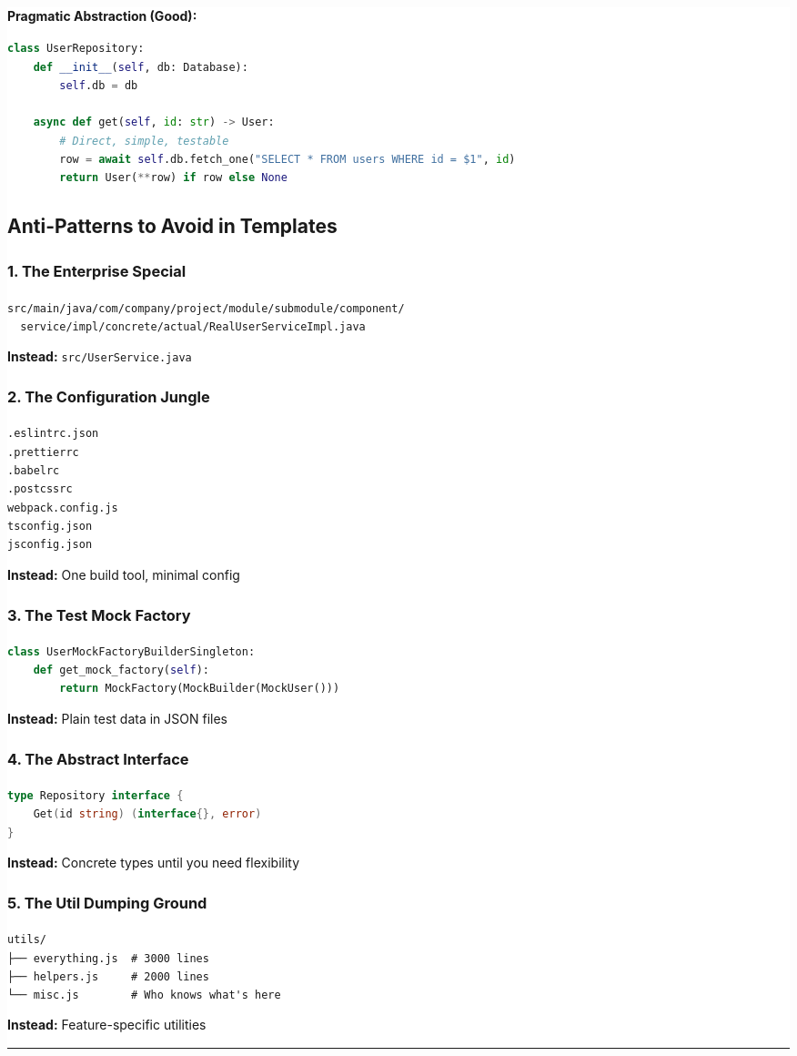 **Pragmatic Abstraction (Good):**
```python
class UserRepository:
    def __init__(self, db: Database):
        self.db = db
    
    async def get(self, id: str) -> User:
        # Direct, simple, testable
        row = await self.db.fetch_one("SELECT * FROM users WHERE id = $1", id)
        return User(**row) if row else None
```

## Anti-Patterns to Avoid in Templates

### 1. **The Enterprise Special**
```
src/main/java/com/company/project/module/submodule/component/
  service/impl/concrete/actual/RealUserServiceImpl.java
```
**Instead:** `src/UserService.java`

### 2. **The Configuration Jungle**
```
.eslintrc.json
.prettierrc
.babelrc
.postcssrc
webpack.config.js
tsconfig.json
jsconfig.json
```
**Instead:** One build tool, minimal config

### 3. **The Test Mock Factory**
```python
class UserMockFactoryBuilderSingleton:
    def get_mock_factory(self):
        return MockFactory(MockBuilder(MockUser()))
```
**Instead:** Plain test data in JSON files

### 4. **The Abstract Interface**
```go
type Repository interface {
    Get(id string) (interface{}, error)
}
```
**Instead:** Concrete types until you need flexibility

### 5. **The Util Dumping Ground**
```
utils/
├── everything.js  # 3000 lines
├── helpers.js     # 2000 lines
└── misc.js        # Who knows what's here
```
**Instead:** Feature-specific utilities

---